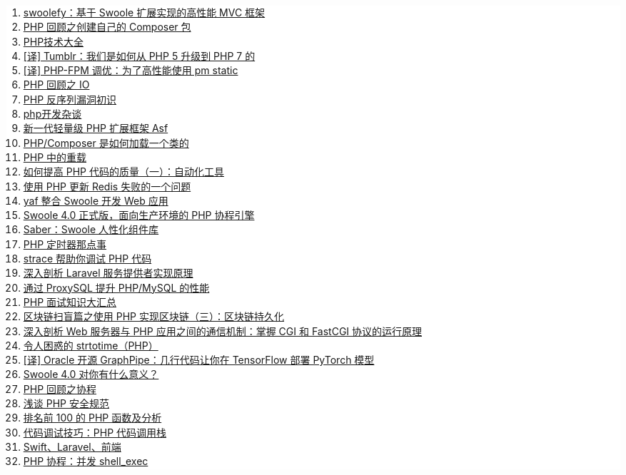 1. [swoolefy：基于 Swoole 扩展实现的高性能 MVC 框架](https://weekly.manong.io/bounce?nid=207&aid=12535&url=https%3A%2F%2Ftoutiao.io%2Fk%2Fpm3wgu)
1. [PHP 回顾之创建自己的 Composer 包](https://weekly.manong.io/bounce?nid=210&aid=12720&url=https%3A%2F%2Ftoutiao.io%2Fk%2Fi3iuxo)
1. [PHP技术大全](https://weekly.manong.io/bounce?nid=210&aid=12758&url=http%3A%2F%2Ftoutiao.io%2Fsubjects%2F67913%23210)
1. [[译] Tumblr：我们是如何从 PHP 5 升级到 PHP 7 的](https://weekly.manong.io/bounce?nid=211&aid=12798&url=https%3A%2F%2Ftoutiao.io%2Fk%2Fzkpdz2)
1. [[译] PHP-FPM 调优：为了高性能使用 pm static](https://weekly.manong.io/bounce?nid=213&aid=12922&url=https%3A%2F%2Ftoutiao.io%2Fk%2Fw0d16z)
1. [PHP 回顾之 IO](https://weekly.manong.io/bounce?nid=213&aid=12923&url=https%3A%2F%2Ftoutiao.io%2Fk%2F67l0ji)
1. [PHP 反序列漏洞初识](https://weekly.manong.io/bounce?nid=214&aid=12987&url=https%3A%2F%2Fmp.weixin.qq.com%2Fs%2FXxnSEg-Fmv8fniQ0BMiQgg)
1. [php开发杂谈](https://weekly.manong.io/bounce?nid=214&aid=13030&url=http%3A%2F%2Ftoutiao.io%2Fsubjects%2F40092%23214)
1. [新一代轻量级 PHP 扩展框架 Asf](https://weekly.manong.io/bounce?nid=214&aid=13025&url=https%3A%2F%2Ftoutiao.io%2Fk%2Fvgnunu)
1. [PHP/Composer 是如何加载一个类的](https://weekly.manong.io/bounce?nid=215&aid=13064&url=https%3A%2F%2Ftoutiao.io%2Fk%2F1249yl)
1. [PHP 中的重载](https://weekly.manong.io/bounce?nid=216&aid=13121&url=https%3A%2F%2Ftoutiao.io%2Fk%2F5uggwr)
1. [如何提高 PHP 代码的质量（一）：自动化工具](https://weekly.manong.io/bounce?nid=217&aid=13200&url=https%3A%2F%2Fmp.weixin.qq.com%2Fs%2FqIBZOIEN8SA6YRdvuYvlkg)
1. [使用 PHP 更新 Redis 失败的一个问题](https://weekly.manong.io/bounce?nid=217&aid=13201&url=https%3A%2F%2Fmp.weixin.qq.com%2Fs%2FiDgjbHHhcVjb-Xsv53PKOw)
1. [yaf 整合 Swoole 开发 Web 应用](https://weekly.manong.io/bounce?nid=219&aid=13360&url=https%3A%2F%2Fmp.weixin.qq.com%2Fs%2FMdzLjv1KxeqNOwwq6Ayg4w)
1. [Swoole 4.0 正式版，面向生产环境的 PHP 协程引擎](https://weekly.manong.io/bounce?nid=219&aid=13373&url=https%3A%2F%2Ftoutiao.io%2Fk%2Fmmdco9)
1. [Saber：Swoole 人性化组件库](https://weekly.manong.io/bounce?nid=219&aid=13377&url=https%3A%2F%2Ftoutiao.io%2Fk%2F6shv2n)
1. [PHP 定时器那点事](https://weekly.manong.io/bounce?nid=220&aid=13411&url=https%3A%2F%2Ftoutiao.io%2Fk%2F14lii2)
1. [strace 帮助你调试 PHP 代码](https://weekly.manong.io/bounce?nid=221&aid=13461&url=https%3A%2F%2Fmp.weixin.qq.com%2Fs%2FSf79W5dqUFx7rUYRrtx88Q)
1. [深入剖析 Laravel 服务提供者实现原理](https://weekly.manong.io/bounce?nid=221&aid=13462&url=https%3A%2F%2Ftoutiao.io%2Fk%2F0d1xbj)
1. [通过 ProxySQL 提升 PHP/MySQL 的性能](https://weekly.manong.io/bounce?nid=223&aid=13594&url=https%3A%2F%2Ftoutiao.io%2Fk%2Fvd5zvn)
1. [PHP 面试知识大汇总](https://weekly.manong.io/bounce?nid=223&aid=13595&url=https%3A%2F%2Ftoutiao.io%2Fk%2Fobxoya)
1. [区块链扫盲篇之使用 PHP 实现区块链（三）：区块链持久化](https://weekly.manong.io/bounce?nid=224&aid=13676&url=https%3A%2F%2Fmp.weixin.qq.com%2Fs%2FP4gyfOn6UBgHhByO_PwYeA)
1. [深入剖析 Web 服务器与 PHP 应用之间的通信机制：掌握 CGI 和 FastCGI 协议的运行原理](https://weekly.manong.io/bounce?nid=225&aid=13738&url=https%3A%2F%2Ftoutiao.io%2Fk%2Fjngz7y)
1. [令人困惑的 strtotime（PHP）](https://weekly.manong.io/bounce?nid=226&aid=13801&url=https%3A%2F%2Ftoutiao.io%2Fk%2F9yp3h0)
1. [[译] Oracle 开源 GraphPipe：几行代码让你在 TensorFlow 部署 PyTorch 模型](https://weekly.manong.io/bounce?nid=228&aid=13925&url=https%3A%2F%2Fmp.weixin.qq.com%2Fs%2FtgUguHC56FjgBdUGyg8yRg)
1. [Swoole 4.0 对你有什么意义？](https://weekly.manong.io/bounce?nid=229&aid=13996&url=https%3A%2F%2Ftoutiao.io%2Fk%2F7ivzh2)
1. [PHP 回顾之协程](https://weekly.manong.io/bounce?nid=232&aid=14198&url=https%3A%2F%2Ftoutiao.io%2Fk%2Fheclcz)
1. [浅谈 PHP 安全规范](https://weekly.manong.io/bounce?nid=234&aid=14337&url=https%3A%2F%2Fmp.weixin.qq.com%2Fs%2FUOQa6yj-7bxUpb_1Xr4tYQ)
1. [排名前 100 的 PHP 函数及分析](https://weekly.manong.io/bounce?nid=237&aid=14533&url=https%3A%2F%2Fmp.weixin.qq.com%2Fs%2FRtmqVCIKqHyFwsxFL5MCLg)
1. [代码调试技巧：PHP 代码调用栈](https://weekly.manong.io/bounce?nid=239&aid=14674&url=https%3A%2F%2Ftoutiao.io%2Fk%2Fwqzjap)
1. [Swift、Laravel、前端](https://weekly.manong.io/bounce?nid=241&aid=14824&url=http%3A%2F%2Ftoutiao.io%2Fsubjects%2F1908%23241)
1. [PHP 协程：并发 shell_exec](https://weekly.manong.io/bounce?nid=242&aid=14847&url=https%3A%2F%2Ftoutiao.io%2Fk%2F5pyq5w)